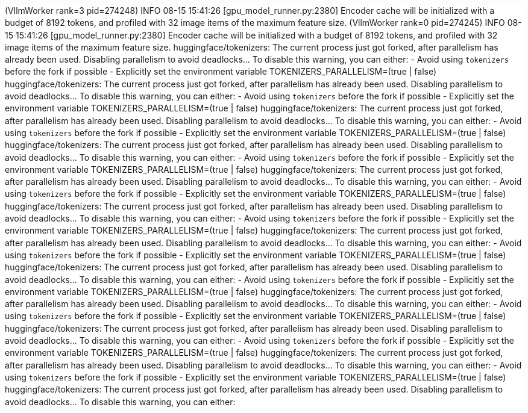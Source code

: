 (VllmWorker rank=3 pid=274248) INFO 08-15 15:41:26 [gpu_model_runner.py:2380] Encoder cache will be initialized with a budget of 8192 tokens, and profiled with 32 image items of the maximum feature size.
(VllmWorker rank=0 pid=274245) INFO 08-15 15:41:26 [gpu_model_runner.py:2380] Encoder cache will be initialized with a budget of 8192 tokens, and profiled with 32 image items of the maximum feature size.
huggingface/tokenizers: The current process just got forked, after parallelism has already been used. Disabling parallelism to avoid deadlocks...
To disable this warning, you can either:
        - Avoid using `tokenizers` before the fork if possible
        - Explicitly set the environment variable TOKENIZERS_PARALLELISM=(true | false)
huggingface/tokenizers: The current process just got forked, after parallelism has already been used. Disabling parallelism to avoid deadlocks...
To disable this warning, you can either:
        - Avoid using `tokenizers` before the fork if possible
        - Explicitly set the environment variable TOKENIZERS_PARALLELISM=(true | false)
huggingface/tokenizers: The current process just got forked, after parallelism has already been used. Disabling parallelism to avoid deadlocks...
To disable this warning, you can either:
        - Avoid using `tokenizers` before the fork if possible
        - Explicitly set the environment variable TOKENIZERS_PARALLELISM=(true | false)
huggingface/tokenizers: The current process just got forked, after parallelism has already been used. Disabling parallelism to avoid deadlocks...
To disable this warning, you can either:
        - Avoid using `tokenizers` before the fork if possible
        - Explicitly set the environment variable TOKENIZERS_PARALLELISM=(true | false)
huggingface/tokenizers: The current process just got forked, after parallelism has already been used. Disabling parallelism to avoid deadlocks...
To disable this warning, you can either:
        - Avoid using `tokenizers` before the fork if possible
        - Explicitly set the environment variable TOKENIZERS_PARALLELISM=(true | false)
huggingface/tokenizers: The current process just got forked, after parallelism has already been used. Disabling parallelism to avoid deadlocks...
To disable this warning, you can either:
        - Avoid using `tokenizers` before the fork if possible
        - Explicitly set the environment variable TOKENIZERS_PARALLELISM=(true | false)
huggingface/tokenizers: The current process just got forked, after parallelism has already been used. Disabling parallelism to avoid deadlocks...
To disable this warning, you can either:
        - Avoid using `tokenizers` before the fork if possible
        - Explicitly set the environment variable TOKENIZERS_PARALLELISM=(true | false)
huggingface/tokenizers: The current process just got forked, after parallelism has already been used. Disabling parallelism to avoid deadlocks...
To disable this warning, you can either:
        - Avoid using `tokenizers` before the fork if possible
        - Explicitly set the environment variable TOKENIZERS_PARALLELISM=(true | false)
huggingface/tokenizers: The current process just got forked, after parallelism has already been used. Disabling parallelism to avoid deadlocks...
To disable this warning, you can either:
        - Avoid using `tokenizers` before the fork if possible
        - Explicitly set the environment variable TOKENIZERS_PARALLELISM=(true | false)
huggingface/tokenizers: The current process just got forked, after parallelism has already been used. Disabling parallelism to avoid deadlocks...
To disable this warning, you can either:
        - Avoid using `tokenizers` before the fork if possible
        - Explicitly set the environment variable TOKENIZERS_PARALLELISM=(true | false)
huggingface/tokenizers: The current process just got forked, after parallelism has already been used. Disabling parallelism to avoid deadlocks...
To disable this warning, you can either:
        - Avoid using `tokenizers` before the fork if possible
        - Explicitly set the environment variable TOKENIZERS_PARALLELISM=(true | false)
huggingface/tokenizers: The current process just got forked, after parallelism has already been used. Disabling parallelism to avoid deadlocks...
To disable this warning, you can either: